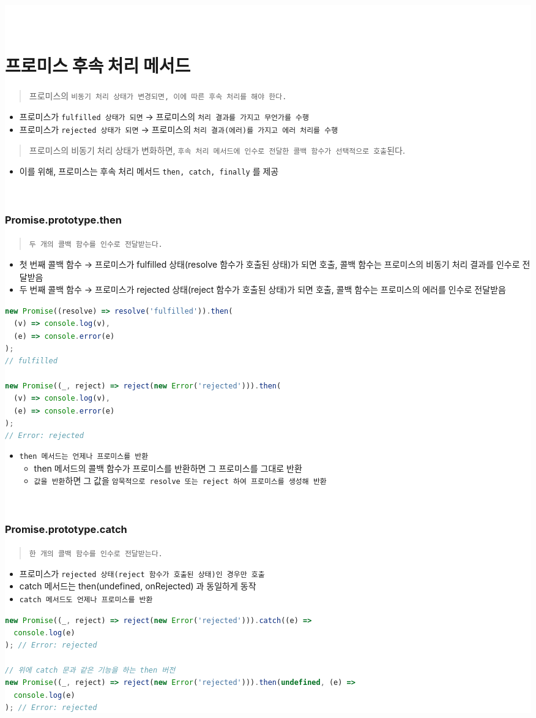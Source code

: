 <br />
<br />

# 프로미스 후속 처리 메서드

> 프로미스의 `비동기 처리 상태가 변경되면, 이에 따른 후속 처리를 해야 한다.`

- 프로미스가 `fulfilled 상태가 되면` → 프로미스의 `처리 결과를 가지고 무언가를 수행`
- 프로미스가 `rejected 상태가 되면` → 프로미스의 `처리 결과(에러)를 가지고 에러 처리를 수행`

> 프로미스의 비동기 처리 상태가 변화하면, `후속 처리 메서드에 인수로 전달한 콜백 함수가 선택적으로 호출`된다.

- 이를 위해, 프로미스는 후속 처리 메서드 `then, catch, finally` 를 제공

<br />

### Promise.prototype.then

> `두 개의 콜백 함수를 인수로 전달받는다.`

- 첫 번째 콜백 함수 → 프로미스가 fulfilled 상태(resolve 함수가 호출된 상태)가 되면 호출, 콜백 함수는 프로미스의 비동기 처리 결과를 인수로 전달받음
- 두 번째 콜백 함수 → 프로미스가 rejected 상태(reject 함수가 호출된 상태)가 되면 호출, 콜백 함수는 프로미스의 에러를 인수로 전달받음

```jsx
new Promise((resolve) => resolve('fulfilled')).then(
  (v) => console.log(v),
  (e) => console.error(e)
);
// fulfilled

new Promise((_, reject) => reject(new Error('rejected'))).then(
  (v) => console.log(v),
  (e) => console.error(e)
);
// Error: rejected
```

- `then 메서드는 언제나 프로미스를 반환`
  - then 메서드의 콜백 함수가 프로미스를 반환하면 그 프로미스를 그대로 반환
  - `값을 반환`하면 그 값을 `암묵적으로 resolve 또는 reject 하여 프로미스를 생성해 반환`

<br />

### Promise.prototype.catch

> `한 개의 콜백 함수를 인수로 전달받는다.`

- 프로미스가 `rejected 상태(reject 함수가 호출된 상태)인 경우만 호출`
- catch 메서드는 then(undefined, onRejected) 과 동일하게 동작
- `catch 메서드도 언제나 프로미스를 반환`

```jsx
new Promise((_, reject) => reject(new Error('rejected'))).catch((e) =>
  console.log(e)
); // Error: rejected

// 위에 catch 문과 같은 기능을 하는 then 버전
new Promise((_, reject) => reject(new Error('rejected'))).then(undefined, (e) =>
  console.log(e)
); // Error: rejected
```
